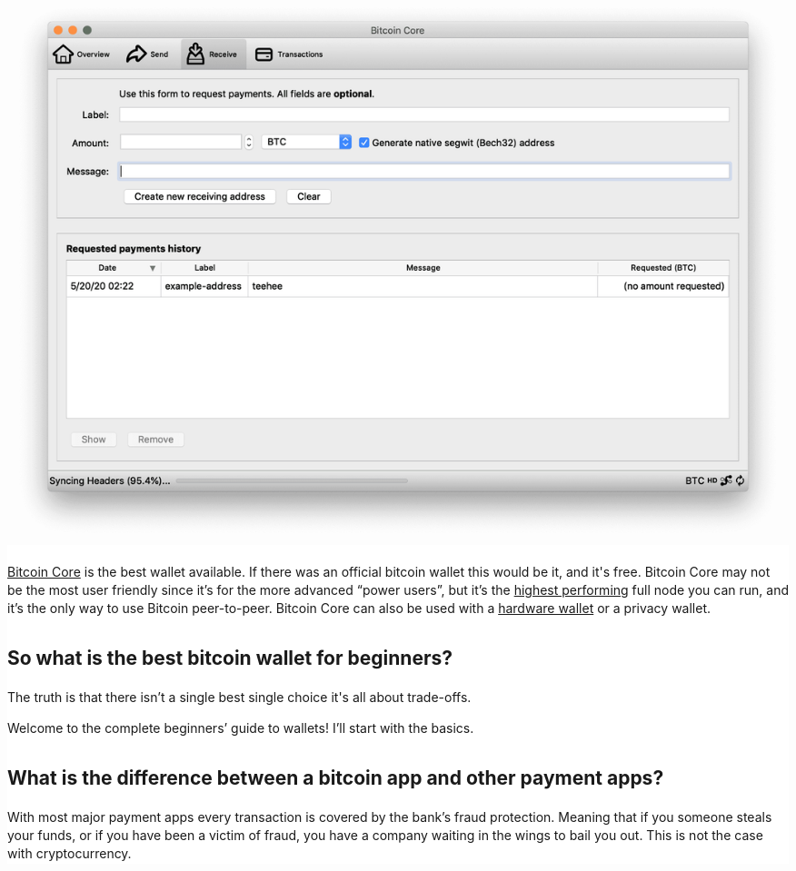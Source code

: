 <img src="/assets/img/blog/02-bitcoin-wallets/bitcoin-core-screeshot.png" alt="bitcoin core screeshot" class="center" width="100%">

[Bitcoin Core](https://bitcoincore.org/en/download/) is the best wallet available. If there was an official bitcoin wallet this would be it, and it's free. Bitcoin Core may not be the most user friendly since it’s for the more advanced “power users”, but it’s the [highest performing](https://blog.lopp.net/bitcoin-node-performance-sync-tests/) full node you can run, and it’s the only way to use Bitcoin peer-to-peer. Bitcoin Core can also be used with a [hardware wallet](https://github.com/bitcoin-core/HWI) or a privacy wallet.

## So what is the best bitcoin wallet for beginners?

The truth is that there isn’t a single best single choice it's all about trade-offs.

Welcome to the complete beginners’ guide to wallets! I’ll start with the basics.

## What is the difference between a bitcoin app and other payment apps?

With most major payment apps every transaction is covered by the bank’s fraud protection. Meaning that if you someone steals your funds, or if you have been a victim of fraud, you have a company waiting in the wings to bail you out. This is not the case with cryptocurrency.
